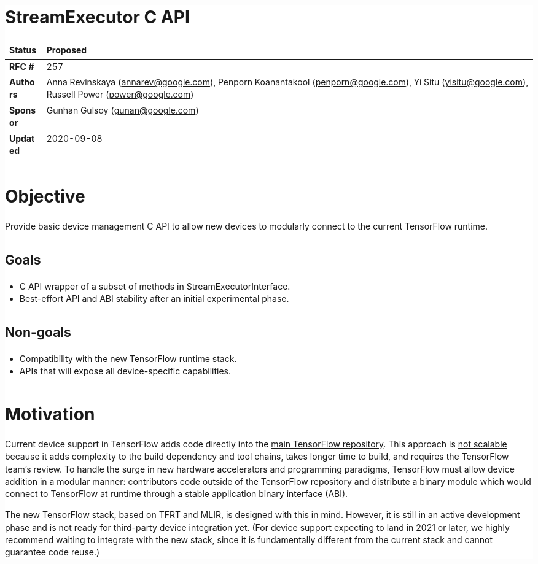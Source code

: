 # StreamExecutor C API

| Status        | Proposed                                                |
| :------------ | :------------------------------------------------------ |
| **RFC #**     | [257](https://github.com/tensorflow/community/pull/257) |
| **Authors** | Anna Revinskaya (annarev@google.com), Penporn Koanantakool (penporn@google.com), Yi Situ (yisitu@google.com), Russell Power (power@google.com) |
| **Sponsor**   | Gunhan Gulsoy (gunan@google.com)                        |
| **Updated**   | 2020-09-08                                              |

# Objective

Provide basic device management C API to allow new devices to modularly connect
to the current TensorFlow runtime.

## Goals

*   C API wrapper of a subset of methods in StreamExecutorInterface.
*   Best-effort API and ABI stability after an initial experimental phase.

## Non-goals

*   Compatibility with the
    [new TensorFlow runtime stack](https://blog.tensorflow.org/2020/04/tfrt-new-tensorflow-runtime.html).
*   APIs that will expose all device-specific capabilities.

# Motivation

Current device support in TensorFlow adds code directly into the
[main TensorFlow repository](http://github.com/tensorflow/tensorflow). This
approach is
[not scalable](https://github.com/tensorflow/community/blob/master/rfcs/20190305-modular-tensorflow.md#adding-support-for-new-hardware-is-very-difficult-and-not-scalable)
because it adds complexity to the build dependency and tool chains, takes longer
time to build, and requires the TensorFlow team’s review. To handle the surge in
new hardware accelerators and programming paradigms, TensorFlow must allow
device addition in a modular manner: contributors code outside of the TensorFlow
repository and distribute a binary module which would connect to TensorFlow at
runtime through a stable application binary interface (ABI).

The new TensorFlow stack, based on
[TFRT](https://blog.tensorflow.org/2020/04/tfrt-new-tensorflow-runtime.html) and
[MLIR](https://www.tensorflow.org/mlir), is designed with this in mind. However,
it is still in an active development phase and is not ready for third-party
device integration yet. (For device support expecting to land
in 2021 or later, we highly recommend waiting to integrate with the new stack,
since it is fundamentally different from the current stack and cannot guarantee
code reuse.)
